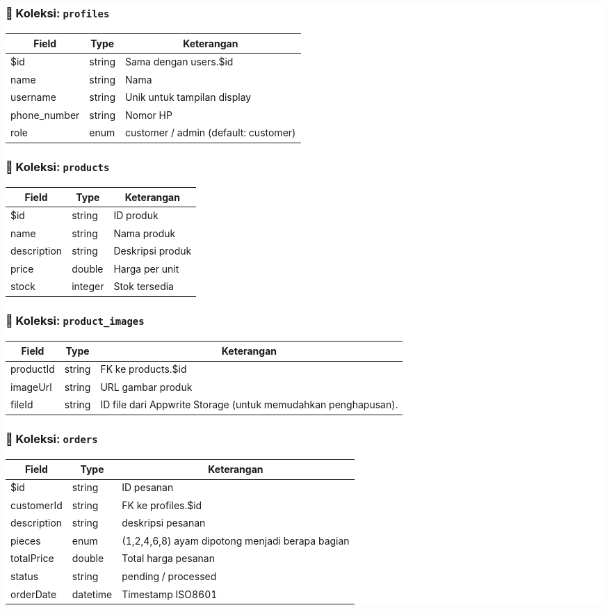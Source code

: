 ### 📁 Koleksi: `profiles`

| Field         | Type   | Keterangan                           |
| ------------- | ------ | ------------------------------------ |
| \$id          | string | Sama dengan users.\$id               |
| name          | string | Nama                                 |
| username      | string | Unik untuk tampilan display          |
| phone\_number | string | Nomor HP                             |
| role          | enum   | customer / admin (default: customer) |

### 📁 Koleksi: `products`

| Field       | Type    | Keterangan        |
| ----------- | ------- | ----------------- |
| \$id        | string  | ID produk         |
| name        | string  | Nama produk       |
| description | string  | Deskripsi produk  |
| price       | double  | Harga per unit    |
| stock       | integer | Stok tersedia     |

### 📁 Koleksi: `product_images`

| Field       | Type    | Keterangan        |
| ----------- | ------- | ----------------- |
| productId  | string   | FK ke products.\$id                             |
| imageUrl    | string  | URL gambar produk |
| fileId       | string | ID file dari Appwrite Storage (untuk memudahkan penghapusan).  |

### 📁 Koleksi: `orders`

| Field       | Type     | Keterangan                                      |
| ----------- | -------- | ----------------------------------------------- |
| \$id        | string   | ID pesanan                                      |
| customerId  | string   | FK ke profiles.\$id                             |
| description | string   | deskripsi pesanan                               |
| pieces      | enum     | (1,2,4,6,8) ayam dipotong menjadi berapa bagian |
| totalPrice  | double   | Total harga pesanan                             |
| status      | string   | pending / processed                             |
| orderDate   | datetime | Timestamp ISO8601                               |
